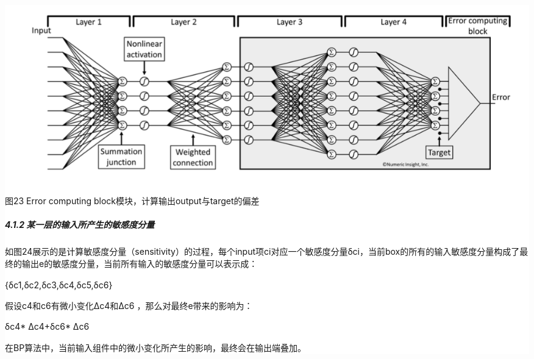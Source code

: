 ![Image](assets/%E4%B8%87%E5%AD%97%E9%95%BF%E6%96%87-%E6%A8%A1%E5%9E%8B%E5%8E%9F%E7%90%86/640-20250809105742666.png)

图23 Error computing block模块，计算输出output与target的偏差

##### **4.1.2 某一层的输入所产生的敏感度分量**

如图24展示的是计算敏感度分量（sensitivity）的过程，每个input项ci对应一个敏感度分量δci，当前box的所有的输入敏感度分量构成了最终的输出e的敏感度分量，当前所有输入的敏感度分量可以表示成：

{δc1,δc2,δc3,δc4,δc5,δc6}

假设c4和c6有微小变化Δc4和Δc6 ，那么对最终e带来的影响为：

δc4* Δc4+δc6* Δc6

在BP算法中，当前输入组件中的微小变化所产生的影响，最终会在输出端叠加。
